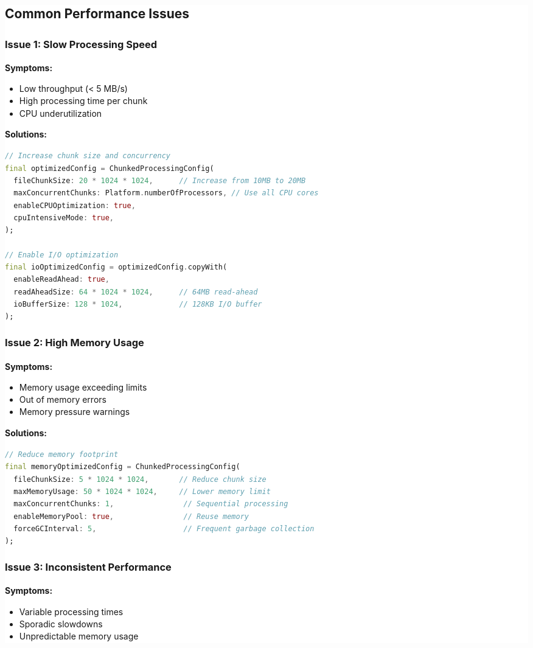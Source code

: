 ## Common Performance Issues

### Issue 1: Slow Processing Speed

**Symptoms:**
- Low throughput (< 5 MB/s)
- High processing time per chunk
- CPU underutilization

**Solutions:**

```dart
// Increase chunk size and concurrency
final optimizedConfig = ChunkedProcessingConfig(
  fileChunkSize: 20 * 1024 * 1024,      // Increase from 10MB to 20MB
  maxConcurrentChunks: Platform.numberOfProcessors, // Use all CPU cores
  enableCPUOptimization: true,
  cpuIntensiveMode: true,
);

// Enable I/O optimization
final ioOptimizedConfig = optimizedConfig.copyWith(
  enableReadAhead: true,
  readAheadSize: 64 * 1024 * 1024,      // 64MB read-ahead
  ioBufferSize: 128 * 1024,             // 128KB I/O buffer
);
```

### Issue 2: High Memory Usage

**Symptoms:**
- Memory usage exceeding limits
- Out of memory errors
- Memory pressure warnings

**Solutions:**

```dart
// Reduce memory footprint
final memoryOptimizedConfig = ChunkedProcessingConfig(
  fileChunkSize: 5 * 1024 * 1024,       // Reduce chunk size
  maxMemoryUsage: 50 * 1024 * 1024,     // Lower memory limit
  maxConcurrentChunks: 1,                // Sequential processing
  enableMemoryPool: true,                // Reuse memory
  forceGCInterval: 5,                    // Frequent garbage collection
);
```

### Issue 3: Inconsistent Performance

**Symptoms:**
- Variable processing times
- Sporadic slowdowns
- Unpredictable memory usage
